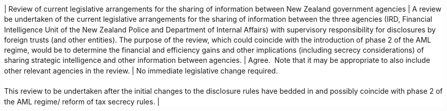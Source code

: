 | Review of current legislative arrangements for the sharing of information between New Zealand government agencies | A review be undertaken of the current legislative arrangements for the sharing of information between the three agencies (IRD, Financial Intelligence Unit of the New Zealand Police and Department of Internal Affairs) with supervisory responsibility for disclosures by foreign trusts (and other entities). The purpose of the review, which could coincide with the introduction of phase 2 of the AML regime, would be to determine the financial and efficiency gains and other implications (including secrecy considerations) of sharing strategic intelligence and other information between agencies. | Agree.  Note that it may be appropriate to also include other relevant agencies in the review. | No immediate legislative change required.<br><br>This review to be undertaken after the initial changes to the disclosure rules have bedded in and possibly coincide with phase 2 of the AML regime/ reform of tax secrecy rules. |